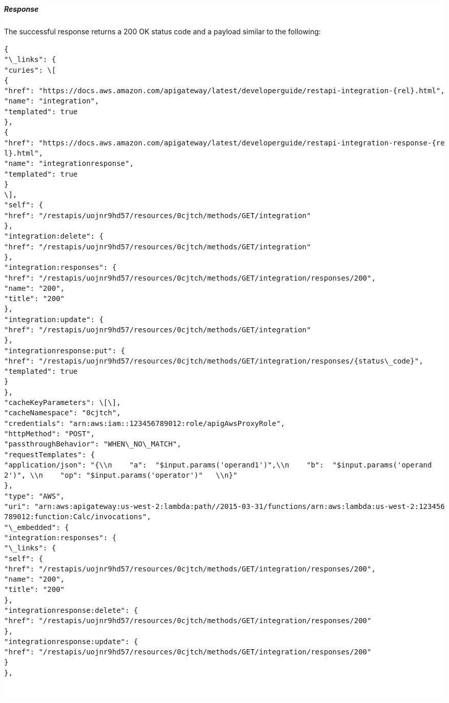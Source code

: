 <h5>Response</h5>
The successful response returns a 200 OK status code and a payload similar to the following:
<pre>{
"\_links": {
"curies": \[
{
"href": "https://docs.aws.amazon.com/apigateway/latest/developerguide/restapi-integration-{rel}.html",
"name": "integration",
"templated": true
},
{
"href": "https://docs.aws.amazon.com/apigateway/latest/developerguide/restapi-integration-response-{rel}.html",
"name": "integrationresponse",
"templated": true
}
\],
"self": {
"href": "/restapis/uojnr9hd57/resources/0cjtch/methods/GET/integration"
},
"integration:delete": {
"href": "/restapis/uojnr9hd57/resources/0cjtch/methods/GET/integration"
},
"integration:responses": {
"href": "/restapis/uojnr9hd57/resources/0cjtch/methods/GET/integration/responses/200",
"name": "200",
"title": "200"
},
"integration:update": {
"href": "/restapis/uojnr9hd57/resources/0cjtch/methods/GET/integration"
},
"integrationresponse:put": {
"href": "/restapis/uojnr9hd57/resources/0cjtch/methods/GET/integration/responses/{status\_code}",
"templated": true
}
},
"cacheKeyParameters": \[\],
"cacheNamespace": "0cjtch",
"credentials": "arn:aws:iam::123456789012:role/apigAwsProxyRole",
"httpMethod": "POST",
"passthroughBehavior": "WHEN\_NO\_MATCH",
"requestTemplates": {
"application/json": "{\\n    "a":  "$input.params('operand1')",\\n    "b":  "$input.params('operand2')", \\n    "op": "$input.params('operator')"   \\n}"
},
"type": "AWS",
"uri": "arn:aws:apigateway:us-west-2:lambda:path//2015-03-31/functions/arn:aws:lambda:us-west-2:123456789012:function:Calc/invocations",
"\_embedded": {
"integration:responses": {
"\_links": {
"self": {
"href": "/restapis/uojnr9hd57/resources/0cjtch/methods/GET/integration/responses/200",
"name": "200",
"title": "200"
},
"integrationresponse:delete": {
"href": "/restapis/uojnr9hd57/resources/0cjtch/methods/GET/integration/responses/200"
},
"integrationresponse:update": {
"href": "/restapis/uojnr9hd57/resources/0cjtch/methods/GET/integration/responses/200"
}
},
